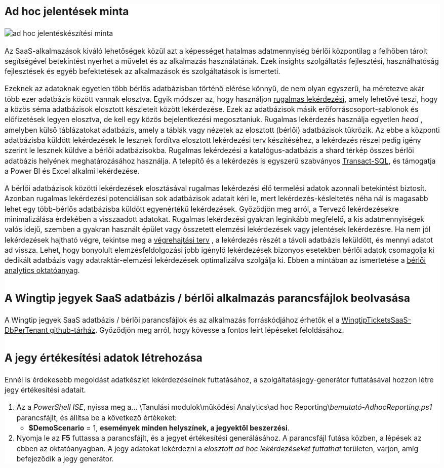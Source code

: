 
## <a name="ad-hoc-reporting-pattern"></a>Ad hoc jelentések minta

![ad hoc jelentéskészítési minta](media/saas-tenancy-adhoc-analytics/adhocreportingpattern_dbpertenant.png)

Az SaaS-alkalmazások kiváló lehetőségek közül azt a képességet hatalmas adatmennyiség bérlői központilag a felhőben tárolt segítségével betekintést nyerhet a művelet és az alkalmazás használatának. Ezek insights szolgáltatás fejlesztési, használhatóság fejlesztések és egyéb befektetések az alkalmazások és szolgáltatások is ismerteti.

Ezeknek az adatoknak egyetlen több bérlős adatbázisban történő elérése könnyű, de nem olyan egyszerű, ha méretezve akár több ezer adatbázis között vannak elosztva. Egyik módszer az, hogy használjon [rugalmas lekérdezési](sql-database-elastic-query-overview.md), amely lehetővé teszi, hogy a közös séma adatbázisok elosztott készleteit között lekérdezése. Ezek az adatbázisok másik erőforráscsoport-sablonok és előfizetések legyen elosztva, de kell egy közös bejelentkezési megosztaniuk. Rugalmas lekérdezés használja egyetlen *head* , amelyben külső táblázatokat adatbázis, amely a táblák vagy nézetek az elosztott (bérlői) adatbázisok tükrözik. Az ebbe a központi adatbázisba küldött lekérdezések le lesznek fordítva elosztott lekérdezési terv készítéséhez, a lekérdezés részei pedig igény szerint le lesznek küldve a bérlői adatbázisokba. Rugalmas lekérdezési a katalógus-adatbázis a shard térkép összes bérlői adatbázis helyének meghatározásához használja. A telepítő és a lekérdezés is egyszerű szabványos [Transact-SQL](https://docs.microsoft.com/sql/t-sql/language-reference), és támogatja a Power BI és Excel alkalmi lekérdezése.

A bérlői adatbázisok közötti lekérdezések elosztásával rugalmas lekérdezési élő termelési adatok azonnali betekintést biztosít. Azonban rugalmas lekérdezési potenciálisan sok adatbázisok adatait kéri le, mert lekérdezés-késleltetés néha nál is magasabb lehet egy több-bérlős adatbázisba küldött egyenértékű lekérdezések. Győződjön meg arról, a Tervező lekérdezésekre minimalizálása érdekében a visszaadott adatokat. Rugalmas lekérdezési gyakran leginkább megfelelő, a kis adatmennyiségek valós idejű, szemben a gyakran használt épület vagy összetett elemzési lekérdezések vagy jelentések lekérdezésre. Ha nem jól lekérdezések hajtható végre, tekintse meg a [végrehajtási terv](https://docs.microsoft.com/sql/relational-databases/performance/display-an-actual-execution-plan) , a lekérdezés részét a távoli adatbázis leküldött, és mennyi adatot ad vissza. Lehet, hogy bonyolult elemzésfeldolgozási jobb igénylő lekérdezések bizonyos esetekben bérlői adatok csomagolja ki dedikált adatbázis vagy adatraktár-elemzési lekérdezések optimalizálva szolgálja ki. Ebben a mintában az ismertetése a [bérlői analytics oktatóanyag](saas-tenancy-tenant-analytics.md). 

## <a name="get-the-wingtip-tickets-saas-database-per-tenant-application-scripts"></a>A Wingtip jegyek SaaS adatbázis / bérlői alkalmazás parancsfájlok beolvasása

A Wingtip jegyek SaaS adatbázis / bérlői parancsfájlok és az alkalmazás forráskódjához érhetők el a [WingtipTicketsSaaS-DbPerTenant github-tárház](https://github.com/Microsoft/WingtipTicketsSaaS-DbPerTenant/). Győződjön meg arról, hogy kövesse a fontos leírt lépéseket feloldásához.

## <a name="create-ticket-sales-data"></a>A jegy értékesítési adatok létrehozása

Ennél is érdekesebb megoldást adatkészlet lekérdezéseinek futtatásához, a szolgáltatásjegy-generátor futtatásával hozzon létre jegy értékesítési adatait.

1. Az a *PowerShell ISE*, nyissa meg a... \\Tanulási modulok\\működési Analytics\\ad hoc Reporting\\*bemutató-AdhocReporting.ps1* parancsfájlt, és állítsa be a következő értékeket:
   * **$DemoScenario** = 1, **események minden helyszínek, a jegyektől beszerzési**.
2. Nyomja le az **F5** futtassa a parancsfájlt, és a jegyet értékesítési generálásához. A parancsfájl futása közben, a lépések az ebben az oktatóanyagban. A jegy adatokat lekérdezni a *elosztott ad hoc lekérdezéseket futtathat* területen, várjon, amíg befejeződik a jegy generátor.
